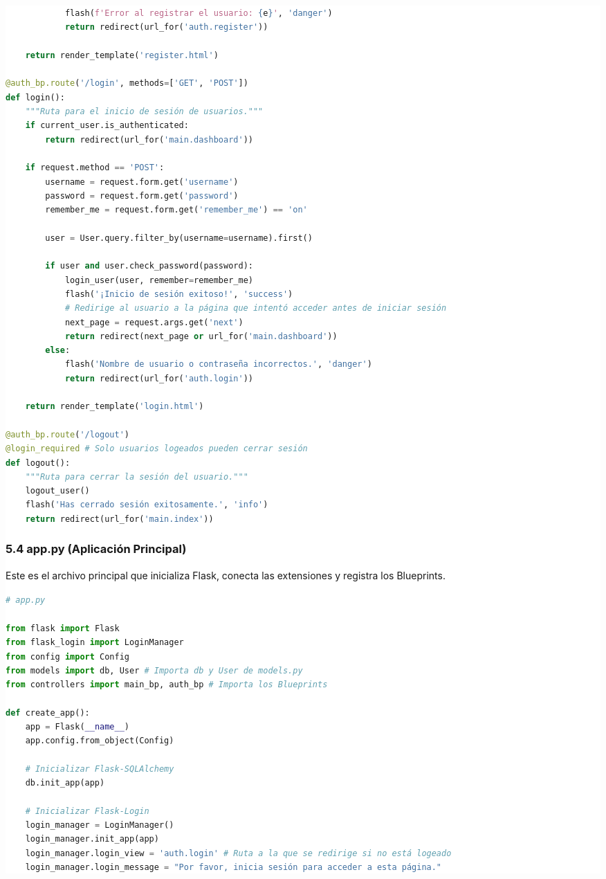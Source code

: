 ```python
            flash(f'Error al registrar el usuario: {e}', 'danger')
            return redirect(url_for('auth.register'))

    return render_template('register.html')

@auth_bp.route('/login', methods=['GET', 'POST'])
def login():
    """Ruta para el inicio de sesión de usuarios."""
    if current_user.is_authenticated:
        return redirect(url_for('main.dashboard'))

    if request.method == 'POST':
        username = request.form.get('username')
        password = request.form.get('password')
        remember_me = request.form.get('remember_me') == 'on'

        user = User.query.filter_by(username=username).first()

        if user and user.check_password(password):
            login_user(user, remember=remember_me)
            flash('¡Inicio de sesión exitoso!', 'success')
            # Redirige al usuario a la página que intentó acceder antes de iniciar sesión
            next_page = request.args.get('next')
            return redirect(next_page or url_for('main.dashboard'))
        else:
            flash('Nombre de usuario o contraseña incorrectos.', 'danger')
            return redirect(url_for('auth.login'))

    return render_template('login.html')

@auth_bp.route('/logout')
@login_required # Solo usuarios logeados pueden cerrar sesión
def logout():
    """Ruta para cerrar la sesión del usuario."""
    logout_user()
    flash('Has cerrado sesión exitosamente.', 'info')
    return redirect(url_for('main.index'))
```
### 5.4 app.py (Aplicación Principal)
Este es el archivo principal que inicializa Flask, conecta las extensiones y registra los Blueprints.

```python
# app.py

from flask import Flask
from flask_login import LoginManager
from config import Config
from models import db, User # Importa db y User de models.py
from controllers import main_bp, auth_bp # Importa los Blueprints

def create_app():
    app = Flask(__name__)
    app.config.from_object(Config)

    # Inicializar Flask-SQLAlchemy
    db.init_app(app)

    # Inicializar Flask-Login
    login_manager = LoginManager()
    login_manager.init_app(app)
    login_manager.login_view = 'auth.login' # Ruta a la que se redirige si no está logeado
    login_manager.login_message = "Por favor, inicia sesión para acceder a esta página."
```